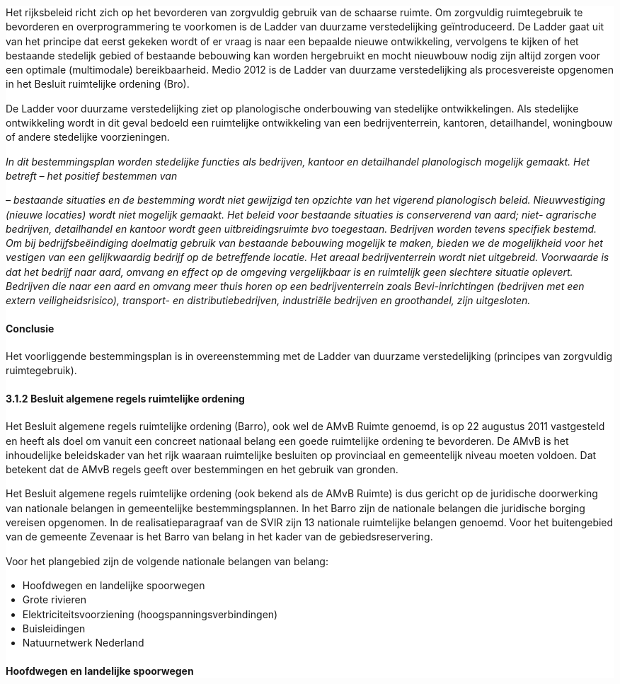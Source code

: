 Het rijksbeleid richt zich op het bevorderen van zorgvuldig gebruik van de schaarse ruimte. Om zorgvuldig ruimtegebruik te bevorderen en overprogrammering te voorkomen is de Ladder van duurzame verstedelijking geïntroduceerd. De Ladder gaat uit van het principe dat eerst gekeken wordt of er vraag is naar een bepaalde nieuwe ontwikkeling, vervolgens te kijken of het bestaande stedelijk gebied of bestaande bebouwing kan worden hergebruikt en mocht nieuwbouw nodig zijn altijd zorgen voor een optimale (multimodale) bereikbaarheid. Medio 2012 is de Ladder van duurzame verstedelijking als procesvereiste opgenomen in het Besluit ruimtelijke ordening (Bro).

De Ladder voor duurzame verstedelijking ziet op planologische onderbouwing van stedelijke ontwikkelingen. Als stedelijke ontwikkeling wordt in dit geval bedoeld een ruimtelijke ontwikkeling van een bedrijventerrein, kantoren, detailhandel, woningbouw of andere stedelijke voorzieningen.

*In dit bestemmingsplan worden stedelijke functies als bedrijven, kantoor en detailhandel planologisch mogelijk gemaakt. Het betreft – het positief bestemmen van*

*– bestaande situaties en de bestemming wordt niet gewijzigd ten opzichte van het vigerend planologisch beleid. Nieuwvestiging (nieuwe locaties) wordt niet mogelijk gemaakt. Het beleid voor bestaande situaties is conserverend van aard; niet- agrarische bedrijven, detailhandel en kantoor wordt geen uitbreidingsruimte bvo toegestaan. Bedrijven worden tevens specifiek bestemd. Om bij bedrijfsbeëindiging doelmatig gebruik van bestaande bebouwing mogelijk te maken, bieden we de mogelijkheid voor het vestigen van een gelijkwaardig bedrijf op de betreffende locatie. Het areaal bedrijventerrein wordt niet uitgebreid. Voorwaarde is dat het bedrijf naar aard, omvang en effect op de omgeving vergelijkbaar is en ruimtelijk geen slechtere situatie oplevert. Bedrijven die naar een aard en omvang meer thuis horen op een bedrijventerrein zoals Bevi-inrichtingen (bedrijven met een extern veiligheidsrisico), transport- en distributiebedrijven, industriële bedrijven en groothandel, zijn uitgesloten.*

#### Conclusie

Het voorliggende bestemmingsplan is in overeenstemming met de Ladder van duurzame verstedelijking (principes van zorgvuldig ruimtegebruik).

#### 3.1.2 Besluit algemene regels ruimtelijke ordening

Het Besluit algemene regels ruimtelijke ordening (Barro), ook wel de AMvB Ruimte genoemd, is op 22 augustus 2011 vastgesteld en heeft als doel om vanuit een concreet nationaal belang een goede ruimtelijke ordening te bevorderen. De AMvB is het inhoudelijke beleidskader van het rijk waaraan ruimtelijke besluiten op provinciaal en gemeentelijk niveau moeten voldoen. Dat betekent dat de AMvB regels geeft over bestemmingen en het gebruik van gronden.

Het Besluit algemene regels ruimtelijke ordening (ook bekend als de AMvB Ruimte) is dus gericht op de juridische doorwerking van nationale belangen in gemeentelijke bestemmingsplannen. In het Barro zijn de nationale belangen die juridische borging vereisen opgenomen. In de realisatieparagraaf van de SVIR zijn 13 nationale ruimtelijke belangen genoemd. Voor het buitengebied van de gemeente Zevenaar is het Barro van belang in het kader van de gebiedsreservering.

Voor het plangebied zijn de volgende nationale belangen van belang:

- Hoofdwegen en landelijke spoorwegen
- Grote rivieren
- Elektriciteitsvoorziening (hoogspanningsverbindingen)
- Buisleidingen
- Natuurnetwerk Nederland

#### Hoofdwegen en landelijke spoorwegen
